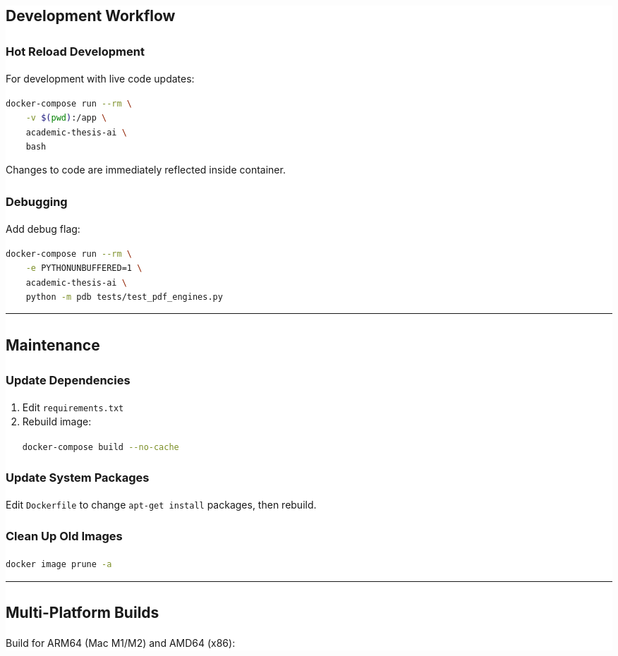 
## Development Workflow

### Hot Reload Development

For development with live code updates:

```bash
docker-compose run --rm \
    -v $(pwd):/app \
    academic-thesis-ai \
    bash
```

Changes to code are immediately reflected inside container.

### Debugging

Add debug flag:
```bash
docker-compose run --rm \
    -e PYTHONUNBUFFERED=1 \
    academic-thesis-ai \
    python -m pdb tests/test_pdf_engines.py
```

---

## Maintenance

### Update Dependencies

1. Edit `requirements.txt`
2. Rebuild image:
   ```bash
   docker-compose build --no-cache
   ```

### Update System Packages

Edit `Dockerfile` to change `apt-get install` packages, then rebuild.

### Clean Up Old Images

```bash
docker image prune -a
```

---

## Multi-Platform Builds

Build for ARM64 (Mac M1/M2) and AMD64 (x86):
